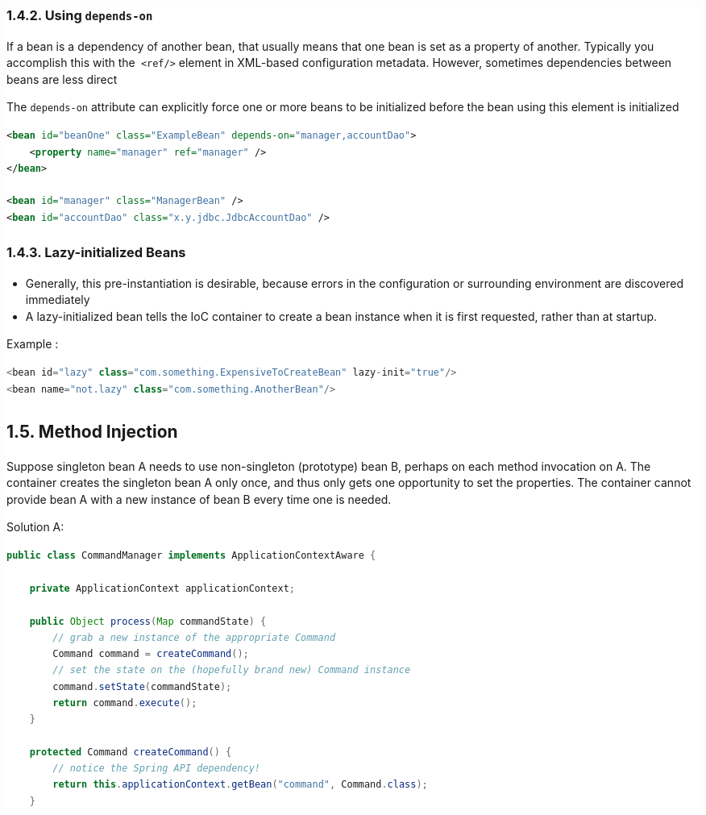 



### 1.4.2. Using `depends-on`

If a bean is a dependency of another bean, that usually means that one bean is set as a property of another. Typically you accomplish this with the` <ref/>` element  in XML-based configuration metadata. However, sometimes dependencies between beans are less direct

The `depends-on` attribute can explicitly force one or more beans to be initialized before the bean using this element is initialized



```xml
<bean id="beanOne" class="ExampleBean" depends-on="manager,accountDao">
    <property name="manager" ref="manager" />
</bean>

<bean id="manager" class="ManagerBean" />
<bean id="accountDao" class="x.y.jdbc.JdbcAccountDao" />
```



### 1.4.3. Lazy-initialized Beans

- Generally, this pre-instantiation is desirable, because errors in the configuration or surrounding environment are discovered immediately
- A lazy-initialized bean tells the IoC container to create a bean instance when it is first requested, rather than at startup.



Example :

```java
<bean id="lazy" class="com.something.ExpensiveToCreateBean" lazy-init="true"/>
<bean name="not.lazy" class="com.something.AnotherBean"/>
```





## 1.5. Method Injection

Suppose singleton bean A needs to use non-singleton (prototype) bean B, perhaps on each method invocation on A. The container creates the singleton bean A only once, and thus only gets one opportunity to set the properties. The container cannot provide bean A with a new instance of bean B every time one is needed.



Solution A:

```java
public class CommandManager implements ApplicationContextAware {

    private ApplicationContext applicationContext;

    public Object process(Map commandState) {
        // grab a new instance of the appropriate Command
        Command command = createCommand();
        // set the state on the (hopefully brand new) Command instance
        command.setState(commandState);
        return command.execute();
    }

    protected Command createCommand() {
        // notice the Spring API dependency!
        return this.applicationContext.getBean("command", Command.class);
    }
```